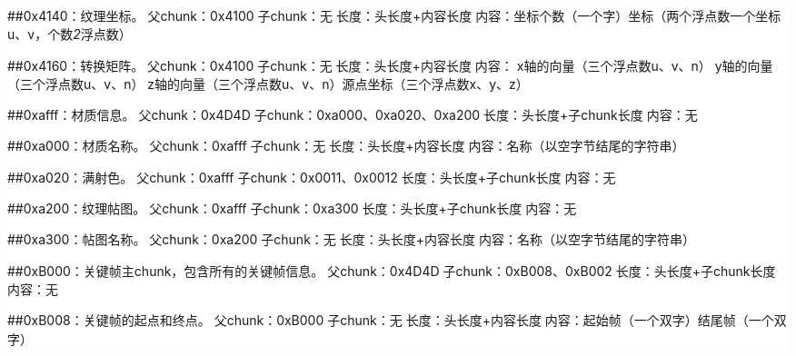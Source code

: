 
##0x4140：纹理坐标。
父chunk：0x4100
子chunk：无
长度：头长度+内容长度
内容：坐标个数（一个字）坐标（两个浮点数一个坐标u、v，个数*2*浮点数）
 

##0x4160：转换矩阵。
父chunk：0x4100
子chunk：无
长度：头长度+内容长度
内容： x轴的向量（三个浮点数u、v、n） y轴的向量（三个浮点数u、v、n） z轴的向量（三个浮点数u、v、n）源点坐标（三个浮点数x、y、z）


##0xafff：材质信息。
父chunk：0x4D4D
子chunk：0xa000、0xa020、0xa200
长度：头长度+子chunk长度
内容：无


##0xa000：材质名称。
父chunk：0xafff
子chunk：无
长度：头长度+内容长度
内容：名称（以空字节结尾的字符串）

 
##0xa020：满射色。
父chunk：0xafff
子chunk：0x0011、0x0012
长度：头长度+子chunk长度
内容：无

 
##0xa200：纹理帖图。
父chunk：0xafff
子chunk：0xa300
长度：头长度+子chunk长度
内容：无
 

##0xa300：帖图名称。
父chunk：0xa200
子chunk：无
长度：头长度+内容长度
内容：名称（以空字节结尾的字符串）


##0xB000：关键帧主chunk，包含所有的关键帧信息。
父chunk：0x4D4D
子chunk：0xB008、0xB002
长度：头长度+子chunk长度
内容：无
 

##0xB008：关键帧的起点和终点。
父chunk：0xB000
子chunk：无
长度：头长度+内容长度
内容：起始帧（一个双字）结尾帧（一个双字）
